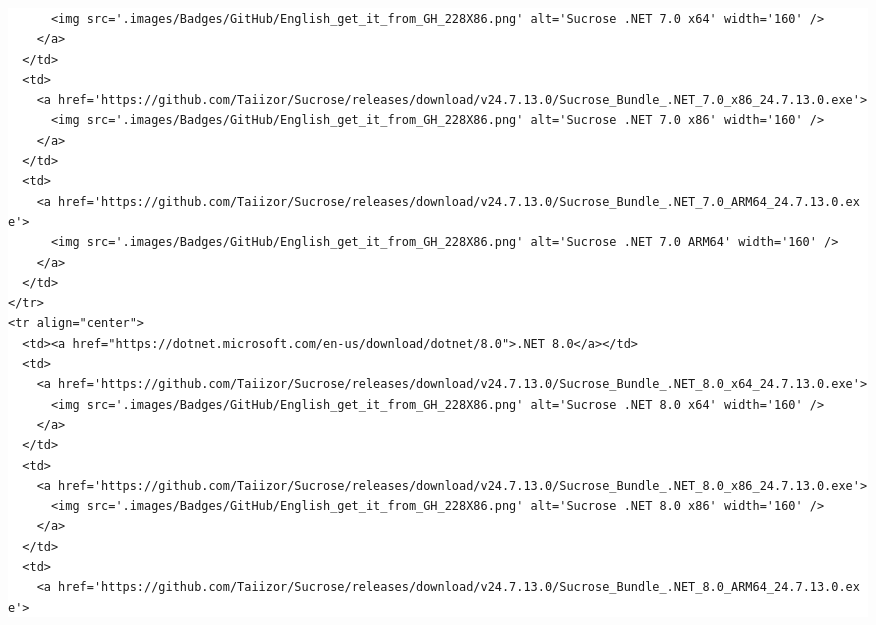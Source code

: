           <img src='.images/Badges/GitHub/English_get_it_from_GH_228X86.png' alt='Sucrose .NET 7.0 x64' width='160' />
        </a>
      </td>
      <td>
        <a href='https://github.com/Taiizor/Sucrose/releases/download/v24.7.13.0/Sucrose_Bundle_.NET_7.0_x86_24.7.13.0.exe'>
          <img src='.images/Badges/GitHub/English_get_it_from_GH_228X86.png' alt='Sucrose .NET 7.0 x86' width='160' />
        </a>
      </td>
      <td>
        <a href='https://github.com/Taiizor/Sucrose/releases/download/v24.7.13.0/Sucrose_Bundle_.NET_7.0_ARM64_24.7.13.0.exe'>
          <img src='.images/Badges/GitHub/English_get_it_from_GH_228X86.png' alt='Sucrose .NET 7.0 ARM64' width='160' />
        </a>
      </td>
    </tr>
    <tr align="center">
      <td><a href="https://dotnet.microsoft.com/en-us/download/dotnet/8.0">.NET 8.0</a></td>
      <td>
        <a href='https://github.com/Taiizor/Sucrose/releases/download/v24.7.13.0/Sucrose_Bundle_.NET_8.0_x64_24.7.13.0.exe'>
          <img src='.images/Badges/GitHub/English_get_it_from_GH_228X86.png' alt='Sucrose .NET 8.0 x64' width='160' />
        </a>
      </td>
      <td>
        <a href='https://github.com/Taiizor/Sucrose/releases/download/v24.7.13.0/Sucrose_Bundle_.NET_8.0_x86_24.7.13.0.exe'>
          <img src='.images/Badges/GitHub/English_get_it_from_GH_228X86.png' alt='Sucrose .NET 8.0 x86' width='160' />
        </a>
      </td>
      <td>
        <a href='https://github.com/Taiizor/Sucrose/releases/download/v24.7.13.0/Sucrose_Bundle_.NET_8.0_ARM64_24.7.13.0.exe'>